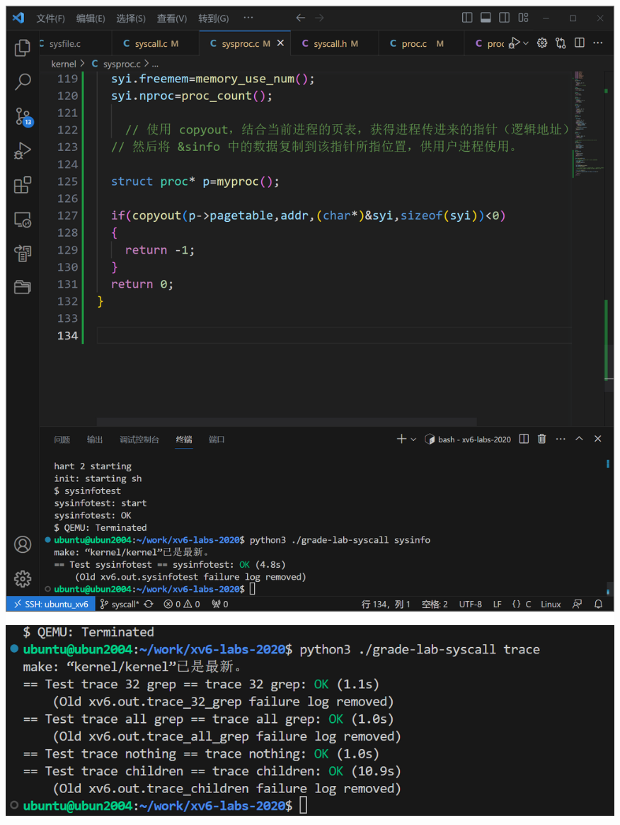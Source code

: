 ![image-20230808164302746](./png/image-20230808164302746.png)

![image-20230808164326137](./png/image-20230808164326137-16914843498145.png)